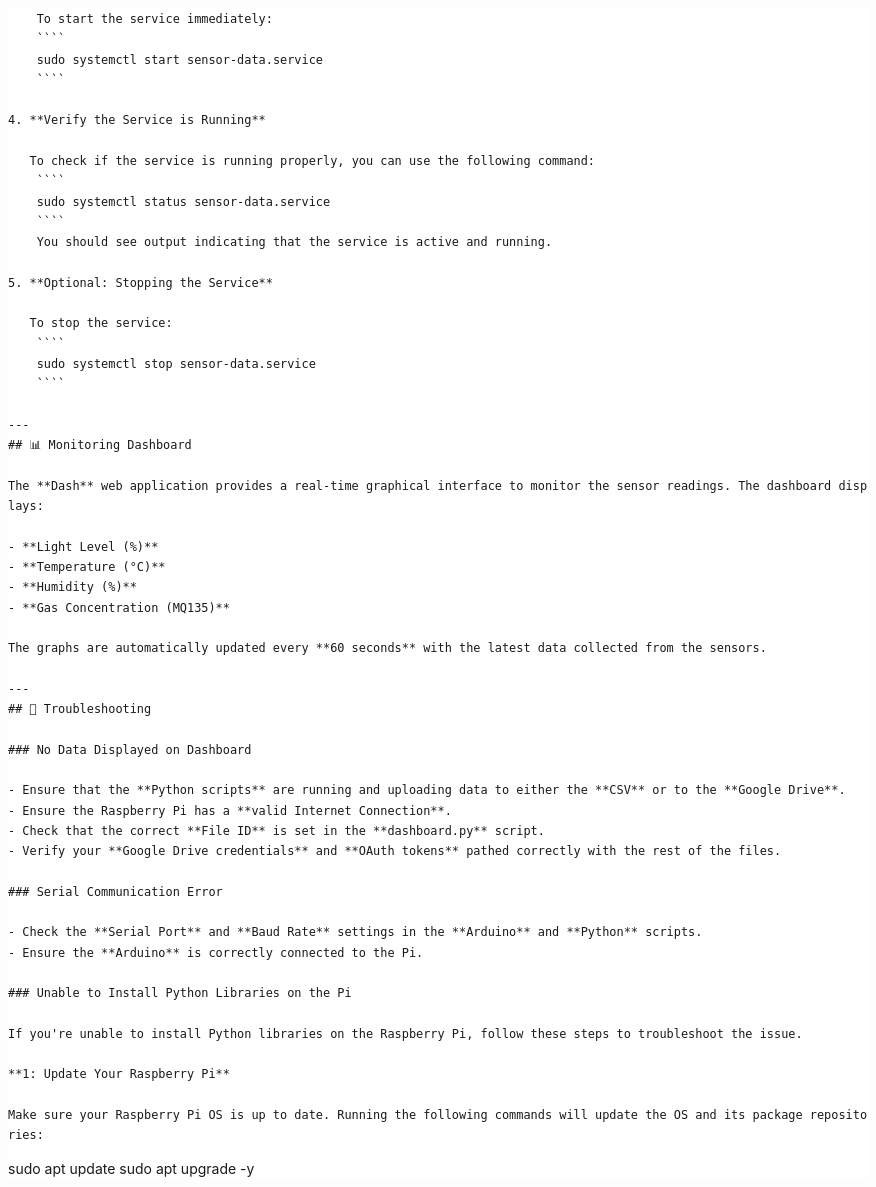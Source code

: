 ```
    To start the service immediately:
    ````
    sudo systemctl start sensor-data.service
    ````

4. **Verify the Service is Running**

   To check if the service is running properly, you can use the following command:
    ````
    sudo systemctl status sensor-data.service
    ````
    You should see output indicating that the service is active and running.

5. **Optional: Stopping the Service**

   To stop the service:
    ````
    sudo systemctl stop sensor-data.service
    ````
    
---
## 📊 Monitoring Dashboard

The **Dash** web application provides a real-time graphical interface to monitor the sensor readings. The dashboard displays:

- **Light Level (%)**
- **Temperature (°C)**
- **Humidity (%)**
- **Gas Concentration (MQ135)**

The graphs are automatically updated every **60 seconds** with the latest data collected from the sensors.

---
## 🐞 Troubleshooting

### No Data Displayed on Dashboard

- Ensure that the **Python scripts** are running and uploading data to either the **CSV** or to the **Google Drive**.
- Ensure the Raspberry Pi has a **valid Internet Connection**.
- Check that the correct **File ID** is set in the **dashboard.py** script.
- Verify your **Google Drive credentials** and **OAuth tokens** pathed correctly with the rest of the files.

### Serial Communication Error

- Check the **Serial Port** and **Baud Rate** settings in the **Arduino** and **Python** scripts.
- Ensure the **Arduino** is correctly connected to the Pi.

### Unable to Install Python Libraries on the Pi

If you're unable to install Python libraries on the Raspberry Pi, follow these steps to troubleshoot the issue.

**1: Update Your Raspberry Pi**

Make sure your Raspberry Pi OS is up to date. Running the following commands will update the OS and its package repositories:
```
sudo apt update
sudo apt upgrade -y